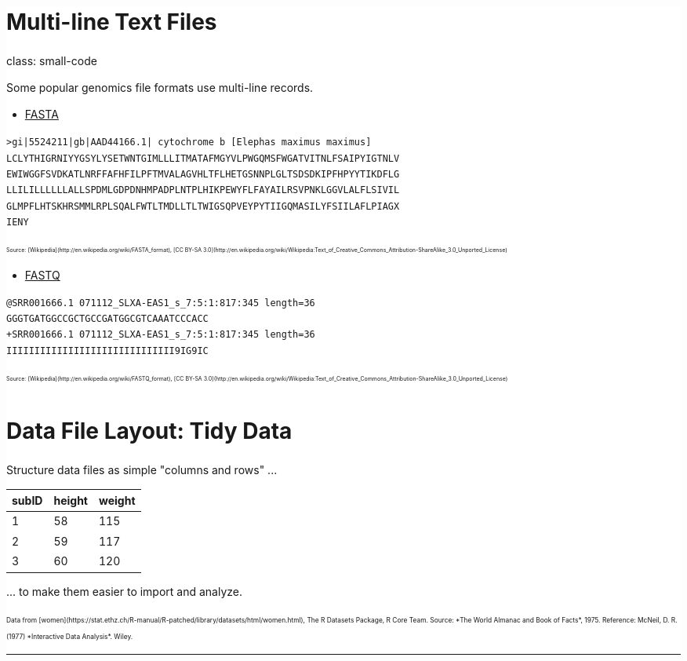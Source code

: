 Multi-line Text Files
========================================================
class: small-code

Some popular genomics file formats use multi-line records.

- [FASTA](http://en.wikipedia.org/wiki/FASTA_format)

```
>gi|5524211|gb|AAD44166.1| cytochrome b [Elephas maximus maximus]
LCLYTHIGRNIYYGSYLYSETWNTGIMLLLITMATAFMGYVLPWGQMSFWGATVITNLFSAIPYIGTNLV
EWIWGGFSVDKATLNRFFAFHFILPFTMVALAGVHLTFLHETGSNNPLGLTSDSDKIPFHPYYTIKDFLG
LLILILLLLLLALLSPDMLGDPDNHMPADPLNTPLHIKPEWYFLFAYAILRSVPNKLGGVLALFLSIVIL
GLMPFLHTSKHRSMMLRPLSQALFWTLTMDLLTLTWIGSQPVEYPYTIIGQMASILYFSIILAFLPIAGX
IENY
```
<small style="font-size:.5em">
Source: [Wikipedia](http://en.wikipedia.org/wiki/FASTA_format), [CC BY-SA 3.0](http://en.wikipedia.org/wiki/Wikipedia:Text_of_Creative_Commons_Attribution-ShareAlike_3.0_Unported_License)
</small>

- [FASTQ](http://en.wikipedia.org/wiki/FASTQ_format)

```
@SRR001666.1 071112_SLXA-EAS1_s_7:5:1:817:345 length=36
GGGTGATGGCCGCTGCCGATGGCGTCAAATCCCACC
+SRR001666.1 071112_SLXA-EAS1_s_7:5:1:817:345 length=36
IIIIIIIIIIIIIIIIIIIIIIIIIIIIII9IG9IC
```
<small style="font-size:.5em">
Source: [Wikipedia](http://en.wikipedia.org/wiki/FASTQ_format), [CC BY-SA 3.0](http://en.wikipedia.org/wiki/Wikipedia:Text_of_Creative_Commons_Attribution-ShareAlike_3.0_Unported_License)
</small>

Data File Layout: Tidy Data
========================================================

Structure data files as simple "columns and rows" ...

|subID|height|weight|
|-----|------|------|
|    1|    58|   115|
|    2|    59|   117|
|    3|    60|   120|

... to make them easier to import and analyze.

<small style="font-size:.6em">
Data from [women](https://stat.ethz.ch/R-manual/R-patched/library/datasets/html/women.html), 
The R Datasets Package, R Core Team. Source: *The World Almanac and Book of Facts*, 1975. 
Reference: McNeil, D. R. (1977) *Interactive Data Analysis*. Wiley.
</small>

----
